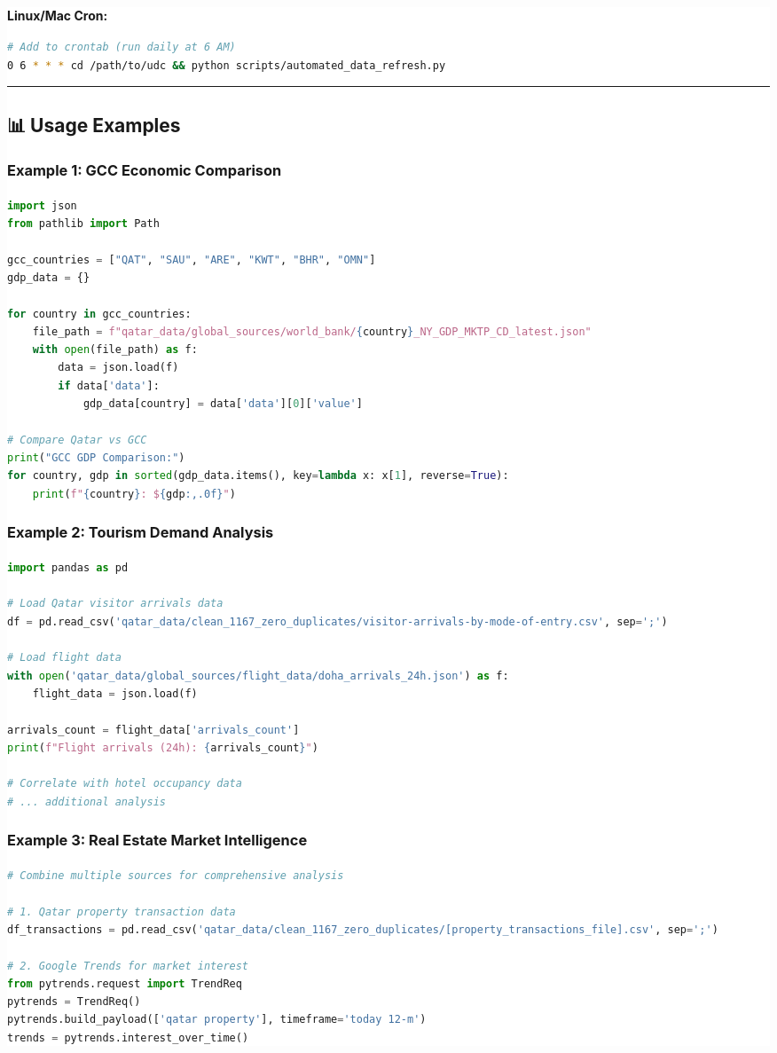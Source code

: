 **Linux/Mac Cron:**
```bash
# Add to crontab (run daily at 6 AM)
0 6 * * * cd /path/to/udc && python scripts/automated_data_refresh.py
```

---

## 📊 Usage Examples

### Example 1: GCC Economic Comparison
```python
import json
from pathlib import Path

gcc_countries = ["QAT", "SAU", "ARE", "KWT", "BHR", "OMN"]
gdp_data = {}

for country in gcc_countries:
    file_path = f"qatar_data/global_sources/world_bank/{country}_NY_GDP_MKTP_CD_latest.json"
    with open(file_path) as f:
        data = json.load(f)
        if data['data']:
            gdp_data[country] = data['data'][0]['value']

# Compare Qatar vs GCC
print("GCC GDP Comparison:")
for country, gdp in sorted(gdp_data.items(), key=lambda x: x[1], reverse=True):
    print(f"{country}: ${gdp:,.0f}")
```

### Example 2: Tourism Demand Analysis
```python
import pandas as pd

# Load Qatar visitor arrivals data
df = pd.read_csv('qatar_data/clean_1167_zero_duplicates/visitor-arrivals-by-mode-of-entry.csv', sep=';')

# Load flight data
with open('qatar_data/global_sources/flight_data/doha_arrivals_24h.json') as f:
    flight_data = json.load(f)
    
arrivals_count = flight_data['arrivals_count']
print(f"Flight arrivals (24h): {arrivals_count}")

# Correlate with hotel occupancy data
# ... additional analysis
```

### Example 3: Real Estate Market Intelligence
```python
# Combine multiple sources for comprehensive analysis

# 1. Qatar property transaction data
df_transactions = pd.read_csv('qatar_data/clean_1167_zero_duplicates/[property_transactions_file].csv', sep=';')

# 2. Google Trends for market interest
from pytrends.request import TrendReq
pytrends = TrendReq()
pytrends.build_payload(['qatar property'], timeframe='today 12-m')
trends = pytrends.interest_over_time()

```
